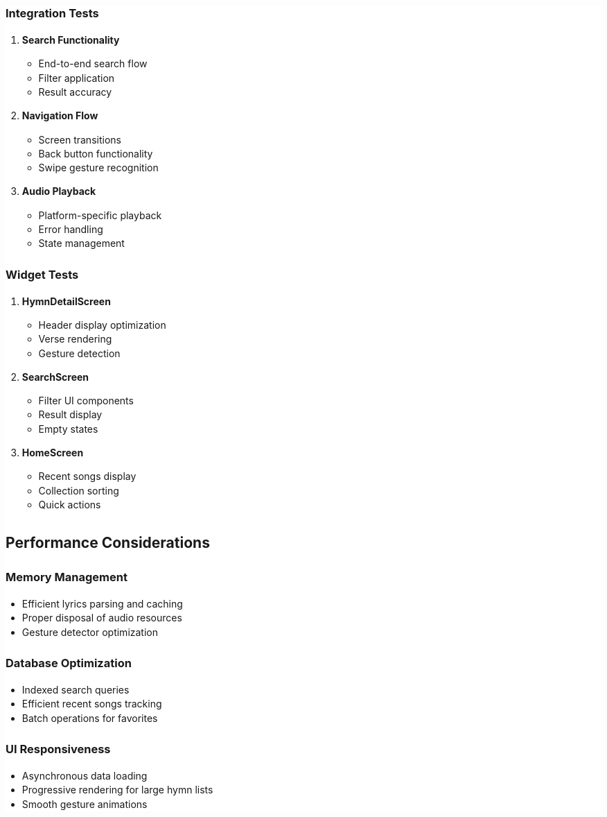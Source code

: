 ### Integration Tests

1. **Search Functionality**
   - End-to-end search flow
   - Filter application
   - Result accuracy

2. **Navigation Flow**
   - Screen transitions
   - Back button functionality
   - Swipe gesture recognition

3. **Audio Playback**
   - Platform-specific playback
   - Error handling
   - State management

### Widget Tests

1. **HymnDetailScreen**
   - Header display optimization
   - Verse rendering
   - Gesture detection

2. **SearchScreen**
   - Filter UI components
   - Result display
   - Empty states

3. **HomeScreen**
   - Recent songs display
   - Collection sorting
   - Quick actions

## Performance Considerations

### Memory Management

- Efficient lyrics parsing and caching
- Proper disposal of audio resources
- Gesture detector optimization

### Database Optimization

- Indexed search queries
- Efficient recent songs tracking
- Batch operations for favorites

### UI Responsiveness

- Asynchronous data loading
- Progressive rendering for large hymn lists
- Smooth gesture animations
